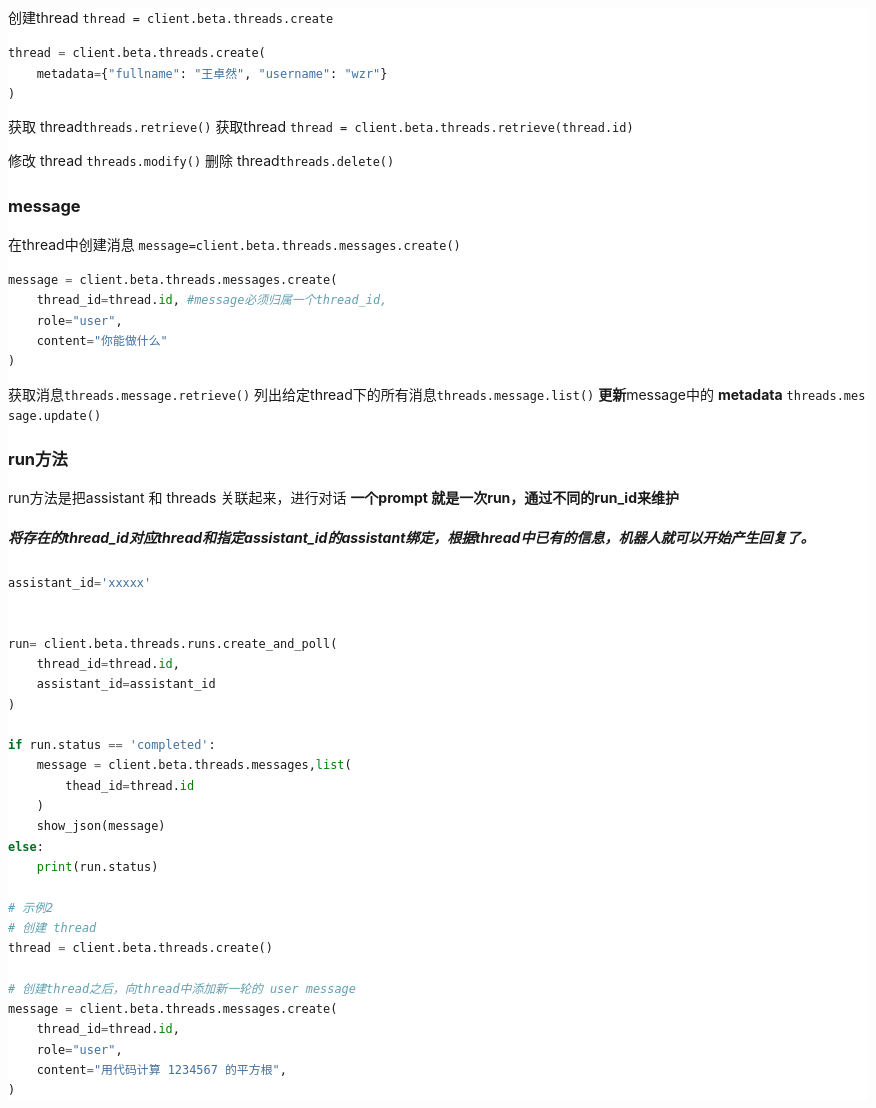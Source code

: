 

创建thread `thread = client.beta.threads.create`
```python
thread = client.beta.threads.create(
    metadata={"fullname": "王卓然", "username": "wzr"}
)
```

获取 thread`threads.retrieve()`
获取thread `thread = client.beta.threads.retrieve(thread.id)`

修改 thread `threads.modify()`
删除 thread`threads.delete()`


### message
在thread中创建消息 `message=client.beta.threads.messages.create()`

```python
message = client.beta.threads.messages.create(
    thread_id=thread.id, #message必须归属一个thread_id,
    role="user",
    content="你能做什么"
)
```
获取消息`threads.message.retrieve()`
列出给定thread下的所有消息`threads.message.list()`
**更新**message中的 **metadata** `threads.message.update()`


### run方法
run方法是把assistant 和 threads 关联起来，进行对话
**一个prompt 就是一次run，通过不同的run_id来维护**


##### 将存在的thread_id对应thread和指定assistant_id的assistant绑定，根据thread中已有的信息，机器人就可以开始产生回复了。
```python
assistant_id='xxxxx'


run= client.beta.threads.runs.create_and_poll(
    thread_id=thread.id,
    assistant_id=assistant_id
)

if run.status == 'completed':
    message = client.beta.threads.messages,list(
        thead_id=thread.id
    )
    show_json(message)
else:
    print(run.status)

# 示例2
# 创建 thread
thread = client.beta.threads.create()

# 创建thread之后，向thread中添加新一轮的 user message
message = client.beta.threads.messages.create(
    thread_id=thread.id,
    role="user",
    content="用代码计算 1234567 的平方根",
)

```
